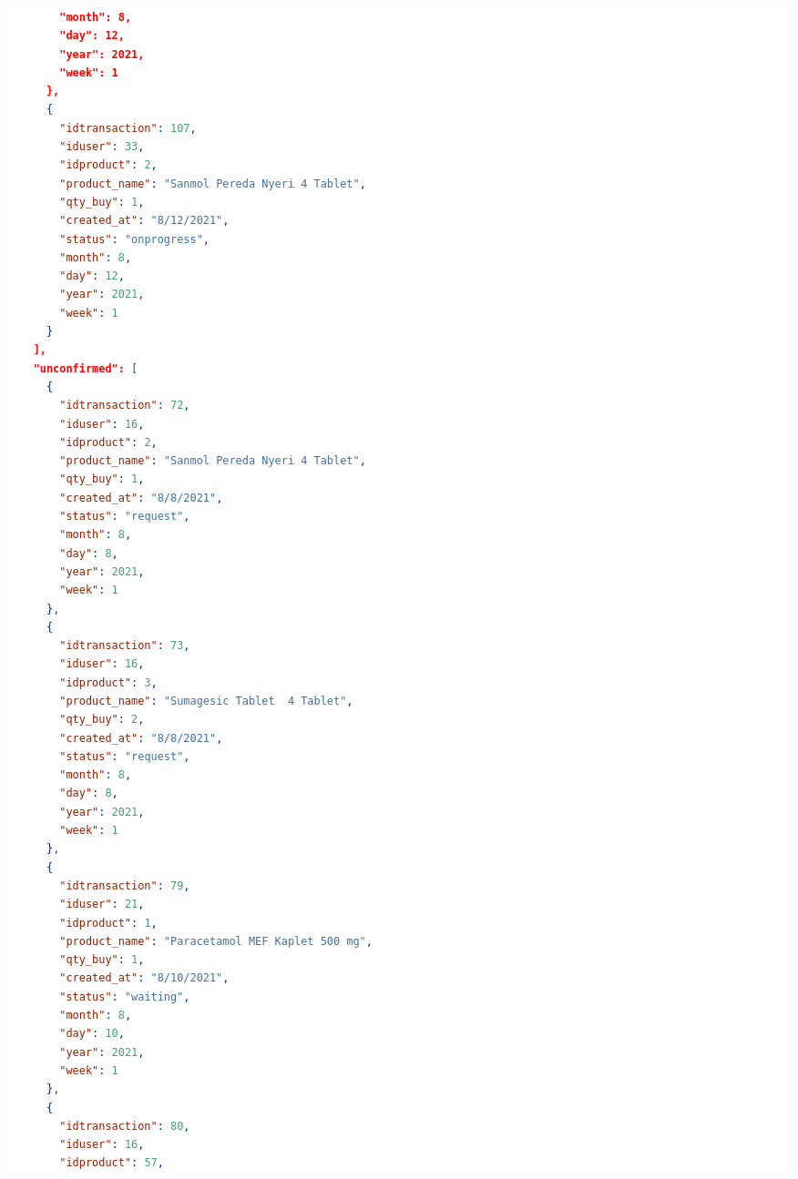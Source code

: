 ``` json
        "month": 8,
        "day": 12,
        "year": 2021,
        "week": 1
      },
      {
        "idtransaction": 107,
        "iduser": 33,
        "idproduct": 2,
        "product_name": "Sanmol Pereda Nyeri 4 Tablet",
        "qty_buy": 1,
        "created_at": "8/12/2021",
        "status": "onprogress",
        "month": 8,
        "day": 12,
        "year": 2021,
        "week": 1
      }
    ],
    "unconfirmed": [
      {
        "idtransaction": 72,
        "iduser": 16,
        "idproduct": 2,
        "product_name": "Sanmol Pereda Nyeri 4 Tablet",
        "qty_buy": 1,
        "created_at": "8/8/2021",
        "status": "request",
        "month": 8,
        "day": 8,
        "year": 2021,
        "week": 1
      },
      {
        "idtransaction": 73,
        "iduser": 16,
        "idproduct": 3,
        "product_name": "Sumagesic Tablet  4 Tablet",
        "qty_buy": 2,
        "created_at": "8/8/2021",
        "status": "request",
        "month": 8,
        "day": 8,
        "year": 2021,
        "week": 1
      },
      {
        "idtransaction": 79,
        "iduser": 21,
        "idproduct": 1,
        "product_name": "Paracetamol MEF Kaplet 500 mg",
        "qty_buy": 1,
        "created_at": "8/10/2021",
        "status": "waiting",
        "month": 8,
        "day": 10,
        "year": 2021,
        "week": 1
      },
      {
        "idtransaction": 80,
        "iduser": 16,
        "idproduct": 57,
```